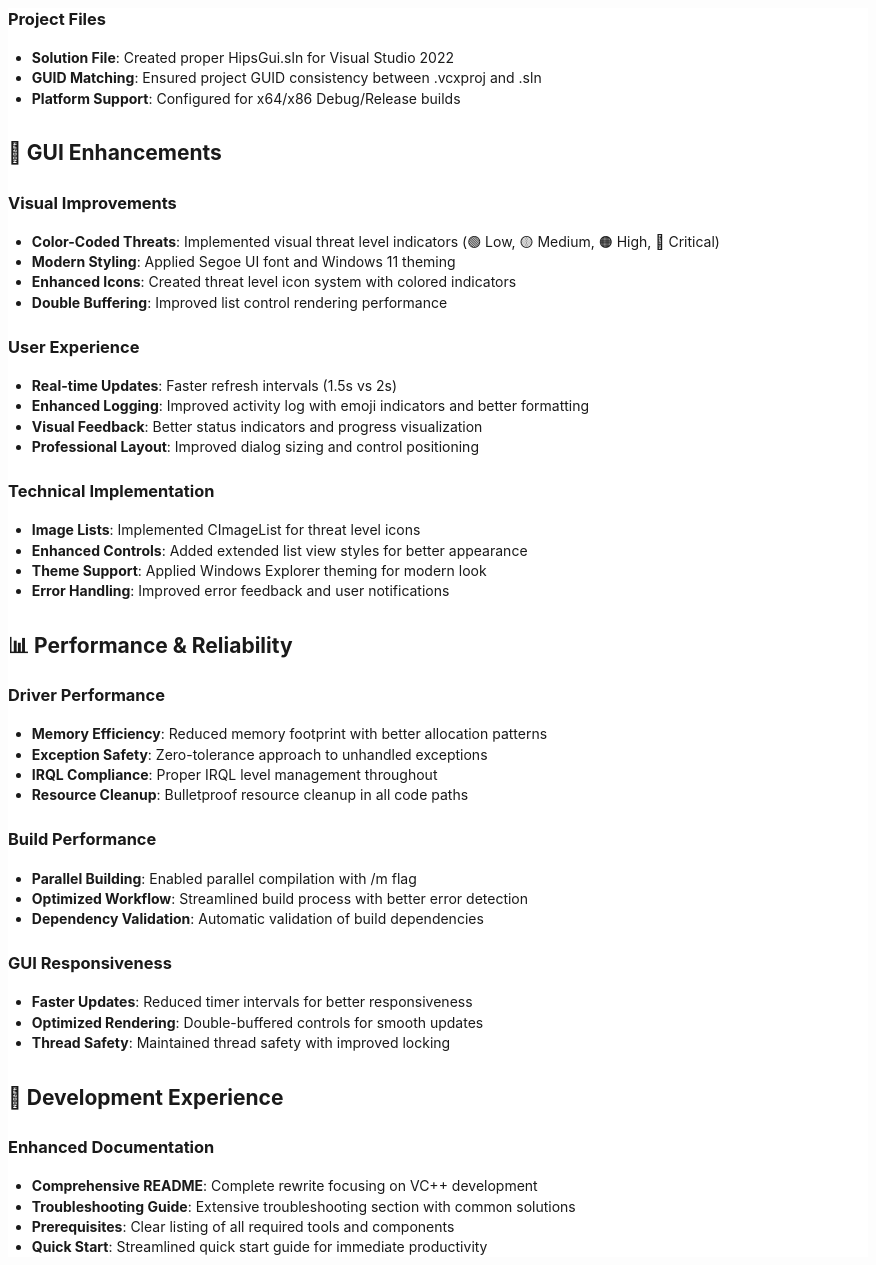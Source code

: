 ### Project Files
- **Solution File**: Created proper HipsGui.sln for Visual Studio 2022
- **GUID Matching**: Ensured project GUID consistency between .vcxproj and .sln
- **Platform Support**: Configured for x64/x86 Debug/Release builds

## 🎨 GUI Enhancements

### Visual Improvements
- **Color-Coded Threats**: Implemented visual threat level indicators (🟢 Low, 🟡 Medium, 🟠 High, 🔴 Critical)
- **Modern Styling**: Applied Segoe UI font and Windows 11 theming
- **Enhanced Icons**: Created threat level icon system with colored indicators
- **Double Buffering**: Improved list control rendering performance

### User Experience
- **Real-time Updates**: Faster refresh intervals (1.5s vs 2s)
- **Enhanced Logging**: Improved activity log with emoji indicators and better formatting
- **Visual Feedback**: Better status indicators and progress visualization
- **Professional Layout**: Improved dialog sizing and control positioning

### Technical Implementation
- **Image Lists**: Implemented CImageList for threat level icons
- **Enhanced Controls**: Added extended list view styles for better appearance
- **Theme Support**: Applied Windows Explorer theming for modern look
- **Error Handling**: Improved error feedback and user notifications

## 📊 Performance & Reliability

### Driver Performance
- **Memory Efficiency**: Reduced memory footprint with better allocation patterns
- **Exception Safety**: Zero-tolerance approach to unhandled exceptions
- **IRQL Compliance**: Proper IRQL level management throughout
- **Resource Cleanup**: Bulletproof resource cleanup in all code paths

### Build Performance
- **Parallel Building**: Enabled parallel compilation with /m flag
- **Optimized Workflow**: Streamlined build process with better error detection
- **Dependency Validation**: Automatic validation of build dependencies

### GUI Responsiveness
- **Faster Updates**: Reduced timer intervals for better responsiveness
- **Optimized Rendering**: Double-buffered controls for smooth updates
- **Thread Safety**: Maintained thread safety with improved locking

## 🔧 Development Experience

### Enhanced Documentation
- **Comprehensive README**: Complete rewrite focusing on VC++ development
- **Troubleshooting Guide**: Extensive troubleshooting section with common solutions
- **Prerequisites**: Clear listing of all required tools and components
- **Quick Start**: Streamlined quick start guide for immediate productivity

